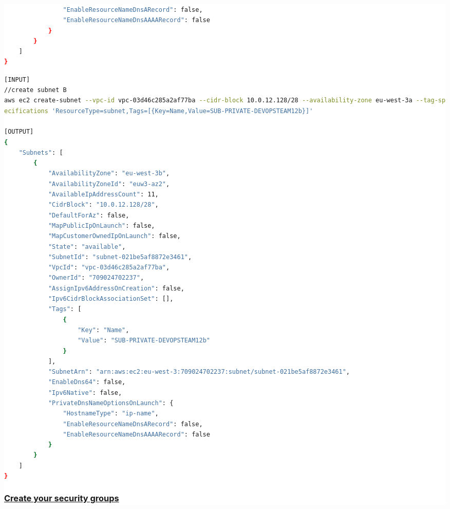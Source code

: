 ```bash
                "EnableResourceNameDnsARecord": false,
                "EnableResourceNameDnsAAAARecord": false
            }
        }
    ]
}
```

```bash
[INPUT]
//create subnet B
aws ec2 create-subnet --vpc-id vpc-03d46c285a2af77ba --cidr-block 10.0.12.128/28 --availability-zone eu-west-3a --tag-specifications 'ResourceType=subnet,Tags=[{Key=Name,Value=SUB-PRIVATE-DEVOPSTEAM12b}]'

[OUTPUT]
{
    "Subnets": [
        {
            "AvailabilityZone": "eu-west-3b",
            "AvailabilityZoneId": "euw3-az2",
            "AvailableIpAddressCount": 11,
            "CidrBlock": "10.0.12.128/28",
            "DefaultForAz": false,
            "MapPublicIpOnLaunch": false,
            "MapCustomerOwnedIpOnLaunch": false,
            "State": "available",
            "SubnetId": "subnet-021be5af8872e3461",
            "VpcId": "vpc-03d46c285a2af77ba",
            "OwnerId": "709024702237",
            "AssignIpv6AddressOnCreation": false,
            "Ipv6CidrBlockAssociationSet": [],
            "Tags": [
                {
                    "Key": "Name",
                    "Value": "SUB-PRIVATE-DEVOPSTEAM12b"
                }
            ],
            "SubnetArn": "arn:aws:ec2:eu-west-3:709024702237:subnet/subnet-021be5af8872e3461",
            "EnableDns64": false,
            "Ipv6Native": false,
            "PrivateDnsNameOptionsOnLaunch": {
                "HostnameType": "ip-name",
                "EnableResourceNameDnsARecord": false,
                "EnableResourceNameDnsAAAARecord": false
            }
        }
    ]
}
```

### [Create your security groups](https://awscli.amazonaws.com/v2/documentation/api/latest/reference/ec2/create-security-group.html)
